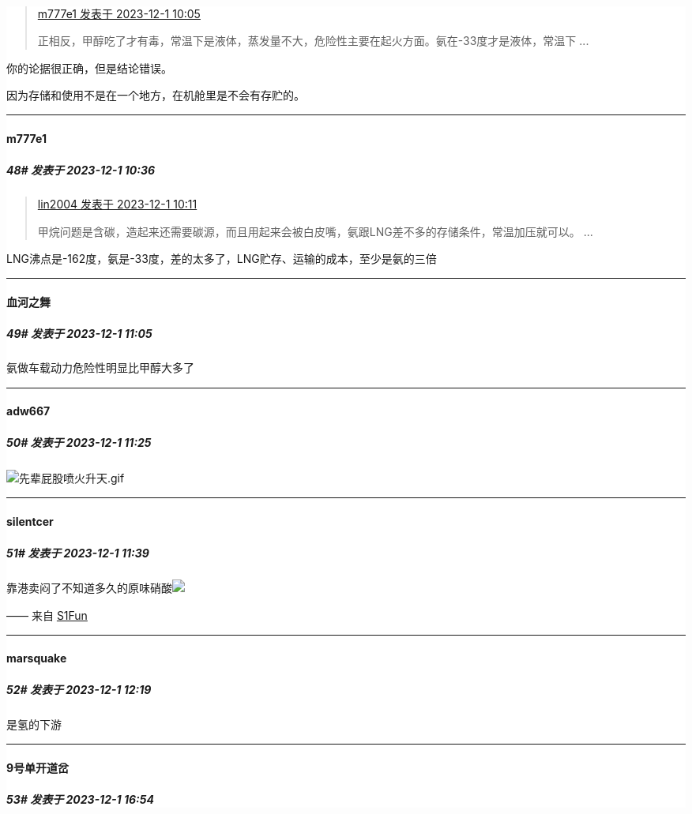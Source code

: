 <blockquote><a href="httphttps://bbs.saraba1st.com/2b/forum.php?mod=redirect&amp;goto=findpost&amp;pid=63189344&amp;ptid=2162520" target="_blank">m777e1 发表于 2023-12-1 10:05</a>

正相反，甲醇吃了才有毒，常温下是液体，蒸发量不大，危险性主要在起火方面。氨在-33度才是液体，常温下 ...</blockquote>
你的论据很正确，但是结论错误。

因为存储和使用不是在一个地方，在机舱里是不会有存贮的。

*****

####  m777e1  
##### 48#       发表于 2023-12-1 10:36

<blockquote><a href="httphttps://bbs.saraba1st.com/2b/forum.php?mod=redirect&amp;goto=findpost&amp;pid=63189421&amp;ptid=2162520" target="_blank">lin2004 发表于 2023-12-1 10:11</a>

甲烷问题是含碳，造起来还需要碳源，而且用起来会被白皮嘴，氨跟LNG差不多的存储条件，常温加压就可以。 ...</blockquote>
LNG沸点是-162度，氨是-33度，差的太多了，LNG贮存、运输的成本，至少是氨的三倍

*****

####  血河之舞  
##### 49#       发表于 2023-12-1 11:05

氨做车载动力危险性明显比甲醇大多了

*****

####  adw667  
##### 50#       发表于 2023-12-1 11:25

<img src="https://static.saraba1st.com/image/smiley/face2017/217.gif" referrerpolicy="no-referrer">先辈屁股喷火升天.gif

*****

####  silentcer  
##### 51#       发表于 2023-12-1 11:39

靠港卖闷了不知道多久的原味硝酸<img src="https://static.saraba1st.com/image/smiley/face2017/037.png" referrerpolicy="no-referrer">

—— 来自 [S1Fun](https://s1fun.koalcat.com)

*****

####  marsquake  
##### 52#       发表于 2023-12-1 12:19

是氢的下游

*****

####  9号单开道岔  
##### 53#       发表于 2023-12-1 16:54
